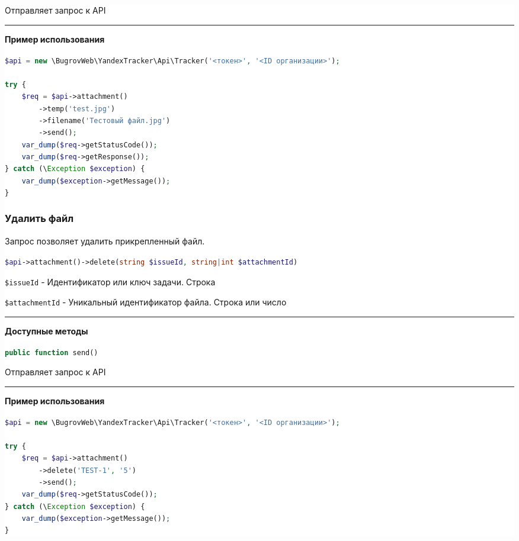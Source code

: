 Отправляет запрос к API

___

**Пример использования**

```php
$api = new \BugrovWeb\YandexTracker\Api\Tracker('<токен>', '<ID организации>');

try {
    $req = $api->attachment()
        ->temp('test.jpg')
        ->filename('Тестовый файл.jpg')
        ->send();
    var_dump($req->getStatusCode());
    var_dump($req->getResponse());
} catch (\Exception $exception) {
    var_dump($exception->getMessage());
}
```

### Удалить файл

Запрос позволяет удалить прикрепленный файл.

```php
$api->attachment()->delete(string $issueId, string|int $attachmentId)
```

`$issueId` - Идентификатор или ключ задачи. Строка

`$attachmentId` - Уникальный идентификатор файла. Строка или число
___

**Доступные методы**

```php
public function send()
```

Отправляет запрос к API

___

**Пример использования**

```php
$api = new \BugrovWeb\YandexTracker\Api\Tracker('<токен>', '<ID организации>');

try {
    $req = $api->attachment()
        ->delete('TEST-1', '5')
        ->send();
    var_dump($req->getStatusCode());
} catch (\Exception $exception) {
    var_dump($exception->getMessage());
}
```
